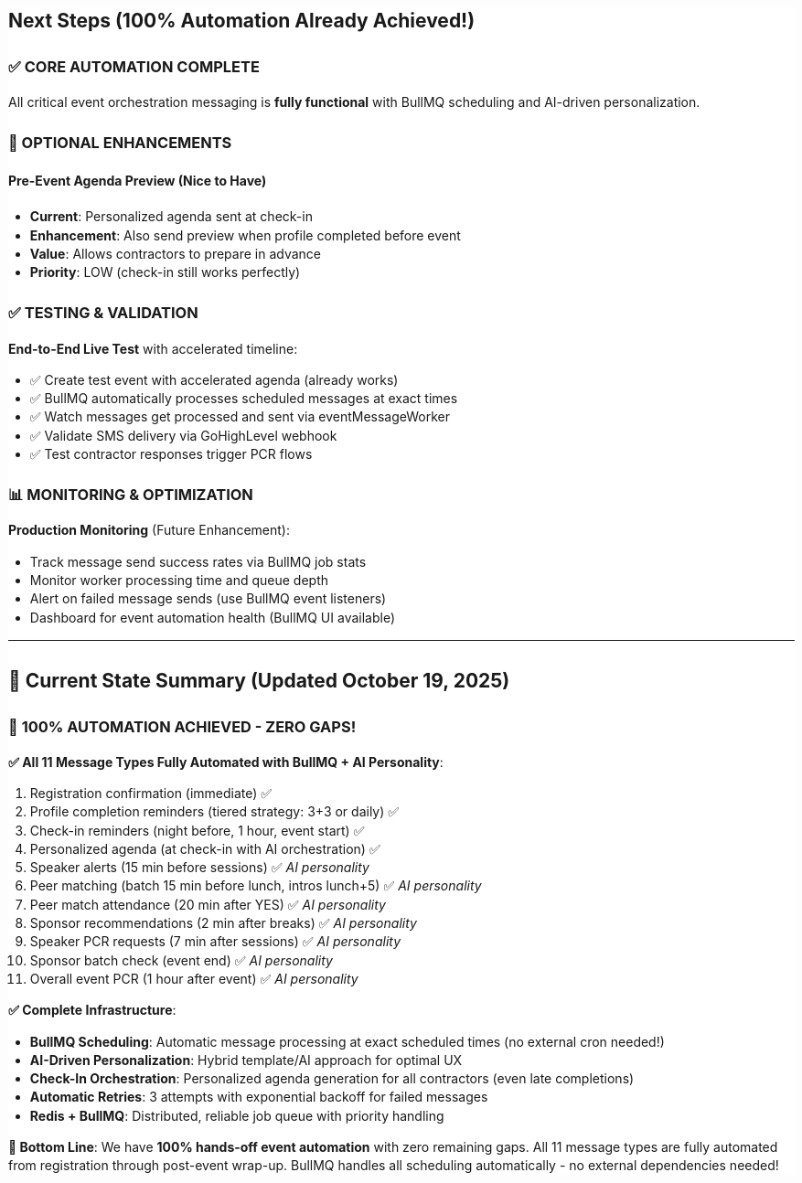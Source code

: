 
## Next Steps (100% Automation Already Achieved!)

### ✅ CORE AUTOMATION COMPLETE
All critical event orchestration messaging is **fully functional** with BullMQ scheduling and AI-driven personalization.

### 🎯 OPTIONAL ENHANCEMENTS

#### Pre-Event Agenda Preview (Nice to Have)
- **Current**: Personalized agenda sent at check-in
- **Enhancement**: Also send preview when profile completed before event
- **Value**: Allows contractors to prepare in advance
- **Priority**: LOW (check-in still works perfectly)

### ✅ TESTING & VALIDATION
**End-to-End Live Test** with accelerated timeline:
   - ✅ Create test event with accelerated agenda (already works)
   - ✅ BullMQ automatically processes scheduled messages at exact times
   - ✅ Watch messages get processed and sent via eventMessageWorker
   - ✅ Validate SMS delivery via GoHighLevel webhook
   - ✅ Test contractor responses trigger PCR flows

### 📊 MONITORING & OPTIMIZATION
**Production Monitoring** (Future Enhancement):
   - Track message send success rates via BullMQ job stats
   - Monitor worker processing time and queue depth
   - Alert on failed message sends (use BullMQ event listeners)
   - Dashboard for event automation health (BullMQ UI available)

---

## 🎯 Current State Summary (Updated October 19, 2025)

### 🎉 **100% AUTOMATION ACHIEVED - ZERO GAPS!**

**✅ All 11 Message Types Fully Automated with BullMQ + AI Personality**:
1. Registration confirmation (immediate) ✅
2. Profile completion reminders (tiered strategy: 3+3 or daily) ✅
3. Check-in reminders (night before, 1 hour, event start) ✅
4. Personalized agenda (at check-in with AI orchestration) ✅
5. Speaker alerts (15 min before sessions) ✅ *AI personality*
6. Peer matching (batch 15 min before lunch, intros lunch+5) ✅ *AI personality*
7. Peer match attendance (20 min after YES) ✅ *AI personality*
8. Sponsor recommendations (2 min after breaks) ✅ *AI personality*
9. Speaker PCR requests (7 min after sessions) ✅ *AI personality*
10. Sponsor batch check (event end) ✅ *AI personality*
11. Overall event PCR (1 hour after event) ✅ *AI personality*

**✅ Complete Infrastructure**:
- **BullMQ Scheduling**: Automatic message processing at exact scheduled times (no external cron needed!)
- **AI-Driven Personalization**: Hybrid template/AI approach for optimal UX
- **Check-In Orchestration**: Personalized agenda generation for all contractors (even late completions)
- **Automatic Retries**: 3 attempts with exponential backoff for failed messages
- **Redis + BullMQ**: Distributed, reliable job queue with priority handling

**🎉 Bottom Line**: We have **100% hands-off event automation** with zero remaining gaps. All 11 message types are fully automated from registration through post-event wrap-up. BullMQ handles all scheduling automatically - no external dependencies needed!

